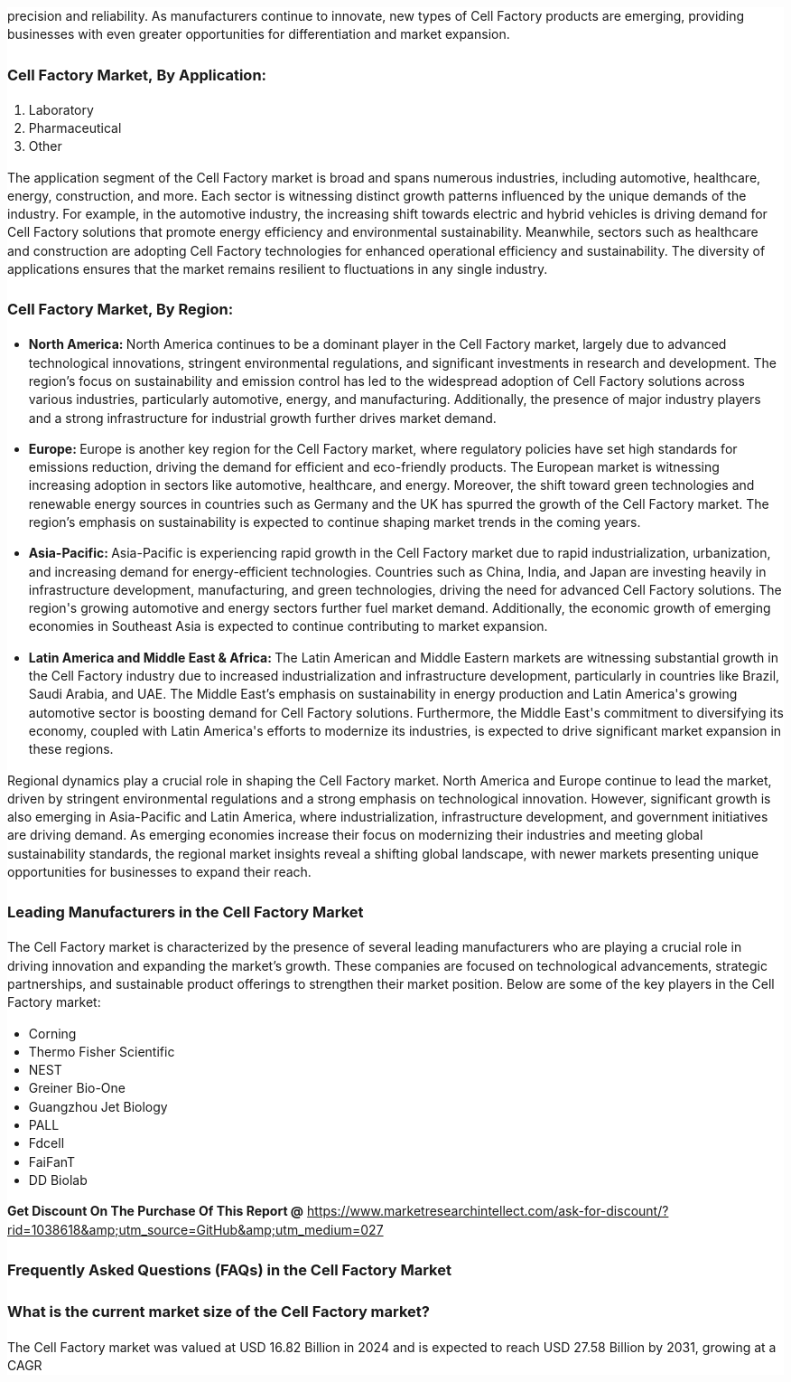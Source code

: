 precision and reliability. As manufacturers continue to innovate, new types of Cell Factory products are emerging, providing businesses with even greater opportunities for differentiation and market expansion.</p><h3>Cell Factory Market,&nbsp;By Application:</h3><ol><li>Laboratory<li> Pharmaceutical<li> Other</li></ol><p>The application segment of the Cell Factory market is broad and spans numerous industries, including automotive, healthcare, energy, construction, and more. Each sector is witnessing distinct growth patterns influenced by the unique demands of the industry. For example, in the automotive industry, the increasing shift towards electric and hybrid vehicles is driving demand for Cell Factory solutions that promote energy efficiency and environmental sustainability. Meanwhile, sectors such as healthcare and construction are adopting Cell Factory technologies for enhanced operational efficiency and sustainability. The diversity of applications ensures that the market remains resilient to fluctuations in any single industry.</p><h3>Cell Factory Market, By Region:</h3><ul><li><p><strong>North America:&nbsp;</strong>North America continues to be a dominant player in the Cell Factory market, largely due to advanced technological innovations, stringent environmental regulations, and significant investments in research and development. The region&rsquo;s focus on sustainability and emission control has led to the widespread adoption of Cell Factory solutions across various industries, particularly automotive, energy, and manufacturing. Additionally, the presence of major industry players and a strong infrastructure for industrial growth further drives market demand.</p></li><li><p><strong><strong>Europe:&nbsp;</strong></strong>Europe is another key region for the Cell Factory market, where regulatory policies have set high standards for emissions reduction, driving the demand for efficient and eco-friendly products. The European market is witnessing increasing adoption in sectors like automotive, healthcare, and energy. Moreover, the shift toward green technologies and renewable energy sources in countries such as Germany and the UK has spurred the growth of the Cell Factory market. The region&rsquo;s emphasis on sustainability is expected to continue shaping market trends in the coming years.</p></li><li><p><strong><strong>Asia-Pacific:&nbsp;</strong></strong>Asia-Pacific is experiencing rapid growth in the Cell Factory market due to rapid industrialization, urbanization, and increasing demand for energy-efficient technologies. Countries such as China, India, and Japan are investing heavily in infrastructure development, manufacturing, and green technologies, driving the need for advanced Cell Factory solutions. The region's growing automotive and energy sectors further fuel market demand. Additionally, the economic growth of emerging economies in Southeast Asia is expected to continue contributing to market expansion.</p></li><li><p><strong><strong>Latin America and Middle East &amp; Africa:&nbsp;</strong></strong>The Latin American and Middle Eastern markets are witnessing substantial growth in the Cell Factory industry due to increased industrialization and infrastructure development, particularly in countries like Brazil, Saudi Arabia, and UAE. The Middle East&rsquo;s emphasis on sustainability in energy production and Latin America's growing automotive sector is boosting demand for Cell Factory solutions. Furthermore, the Middle East's commitment to diversifying its economy, coupled with Latin America's efforts to modernize its industries, is expected to drive significant market expansion in these regions.</p></li></ul><p>Regional dynamics play a crucial role in shaping the Cell Factory market. North America and Europe continue to lead the market, driven by stringent environmental regulations and a strong emphasis on technological innovation. However, significant growth is also emerging in Asia-Pacific and Latin America, where industrialization, infrastructure development, and government initiatives are driving demand. As emerging economies increase their focus on modernizing their industries and meeting global sustainability standards, the regional market insights reveal a shifting global landscape, with newer markets presenting unique opportunities for businesses to expand their reach.</p><h3><strong>Leading Manufacturers in the Cell Factory Market</strong></h3><p>The Cell Factory market is characterized by the presence of several leading manufacturers who are playing a crucial role in driving innovation and expanding the market&rsquo;s growth. These companies are focused on technological advancements, strategic partnerships, and sustainable product offerings to strengthen their market position. Below are some of the key players in the Cell Factory market:</p></div><div class="article-main__content" data-test-id="publishing-text-block"><ul><li><span class="">Corning<li>Thermo Fisher Scientific<li>NEST<li>Greiner Bio-One<li>Guangzhou Jet Biology<li>PALL<li>Fdcell<li>FaiFanT<li>DD Biolab</span></li></ul></div><div class="article-main__content" data-test-id="publishing-text-block"><p><span class="font-[700]"><strong>Get Discount On The Purchase Of This Report @</strong> <a href="https://www.marketresearchintellect.com/ask-for-discount/?rid=1038618&amp;utm_source=GitHub&amp;utm_medium=027" data-fr-linked="true">https://www.marketresearchintellect.com/ask-for-discount/?rid=1038618&amp;utm_source=GitHub&amp;utm_medium=027</a></span></p></div><div class="article-main__content" data-test-id="publishing-text-block"><h3><strong>Frequently Asked Questions (FAQs) in the Cell Factory Market</strong></h3><h3><strong>What is the current market size of the Cell Factory market?</strong></h3><p>The Cell Factory market was valued at USD 16.82 Billion in 2024 and is expected to reach USD 27.58 Billion by 2031, growing at a CAGR